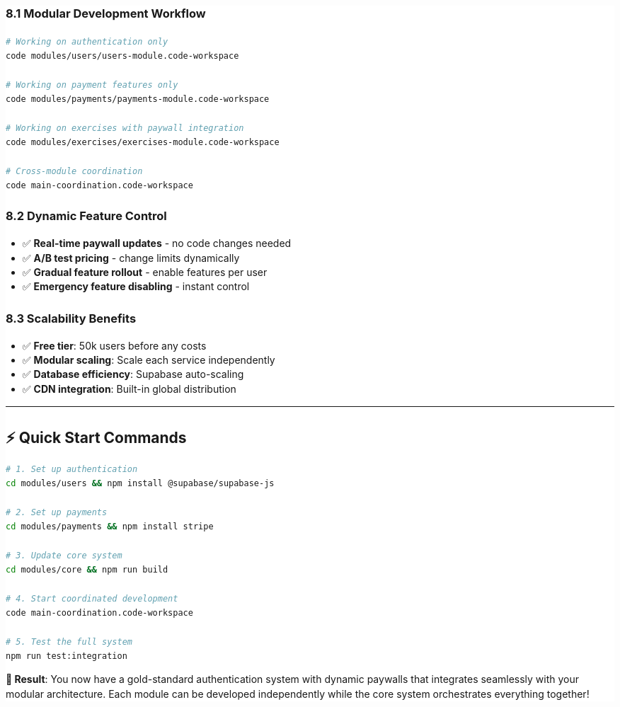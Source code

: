 ### **8.1 Modular Development Workflow**

```bash
# Working on authentication only
code modules/users/users-module.code-workspace

# Working on payment features only  
code modules/payments/payments-module.code-workspace

# Working on exercises with paywall integration
code modules/exercises/exercises-module.code-workspace

# Cross-module coordination
code main-coordination.code-workspace
```

### **8.2 Dynamic Feature Control**

- ✅ **Real-time paywall updates** - no code changes needed
- ✅ **A/B test pricing** - change limits dynamically
- ✅ **Gradual feature rollout** - enable features per user
- ✅ **Emergency feature disabling** - instant control

### **8.3 Scalability Benefits**

- ✅ **Free tier**: 50k users before any costs
- ✅ **Modular scaling**: Scale each service independently
- ✅ **Database efficiency**: Supabase auto-scaling
- ✅ **CDN integration**: Built-in global distribution

---

## ⚡ **Quick Start Commands**

```bash
# 1. Set up authentication
cd modules/users && npm install @supabase/supabase-js

# 2. Set up payments
cd modules/payments && npm install stripe

# 3. Update core system
cd modules/core && npm run build

# 4. Start coordinated development
code main-coordination.code-workspace

# 5. Test the full system
npm run test:integration
```

**🎯 Result**: You now have a gold-standard authentication system with dynamic paywalls that integrates seamlessly with your modular architecture. Each module can be developed independently while the core system orchestrates everything together!
